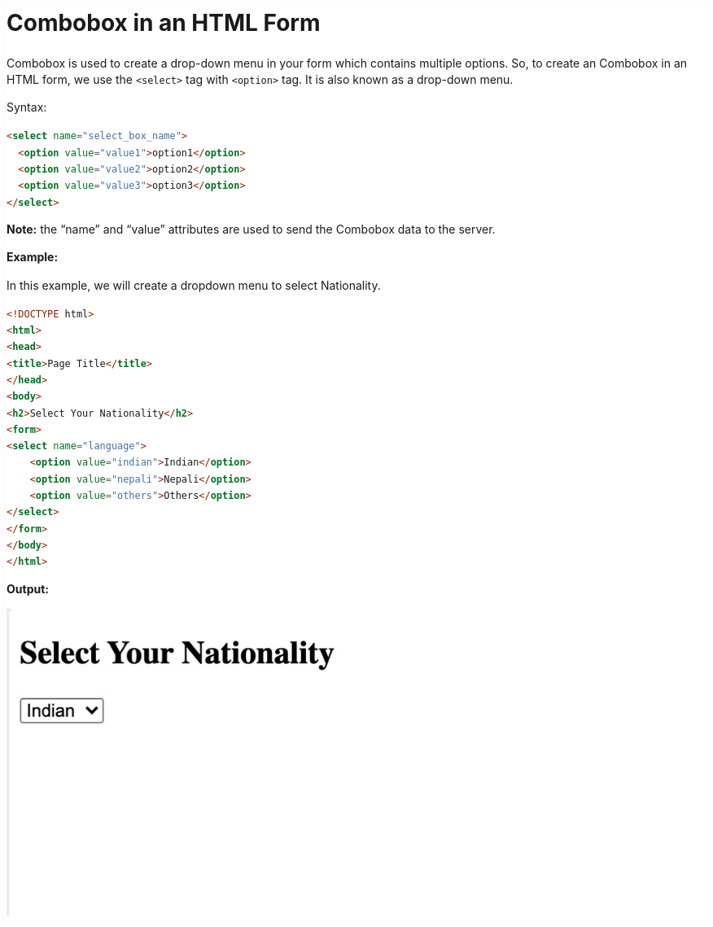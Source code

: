 
# Combobox in an HTML Form
Combobox is used to create a drop-down menu in your form which contains multiple options. So, to create an Combobox in an HTML form, we use the ``<select>`` tag with ``<option>`` tag. It is also known as a drop-down menu. 

Syntax:

```html
<select name="select_box_name">
  <option value="value1">option1</option>
  <option value="value2">option2</option>
  <option value="value3">option3</option>
</select>
```

**Note:** the “name” and “value” attributes are used to send the Combobox data to the server.

**Example:**

In this example, we will create a dropdown menu to select Nationality. 

```html
<!DOCTYPE html>
<html>
<head>
<title>Page Title</title>
</head>
<body>
<h2>Select Your Nationality</h2>
<form>
<select name="language">
	<option value="indian">Indian</option>
	<option value="nepali">Nepali</option>
	<option value="others">Others</option>
</select>
</form>
</body>
</html>
```

**Output:**

![combobox](./Images/combobox.jpg)
